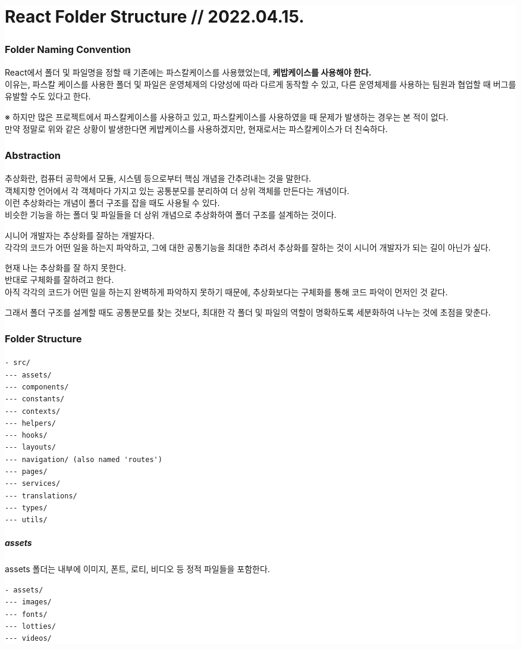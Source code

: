# React Folder Structure // 2022.04.15.

### Folder Naming Convention

React에서 폴더 및 파일명을 정할 때 기존에는 파스칼케이스를 사용했었는데, **케밥케이스를 사용해야 한다.**  
이유는, 파스칼 케이스를 사용한 폴더 및 파일은 운영체제의 다양성에 따라 다르게 동작할 수 있고, 다른 운영체제를 사용하는 팀원과 협업할 때 버그를 유발할 수도 있다고 한다.

※ 하지만 많은 프로젝트에서 파스칼케이스를 사용하고 있고, 파스칼케이스를 사용하였을 때 문제가 발생하는 경우는 본 적이 없다.  
만약 정말로 위와 같은 상황이 발생한다면 케밥케이스를 사용하겠지만, 현재로서는 파스칼케이스가 더 친숙하다.

### Abstraction

추상화란, 컴퓨터 공학에서 모듈, 시스템 등으로부터 핵심 개념을 간추려내는 것을 말한다.  
객체지향 언어에서 각 객체마다 가지고 있는 공통분모를 분리하여 더 상위 객체를 만든다는 개념이다.  
이런 추상화라는 개념이 폴더 구조를 잡을 때도 사용될 수 있다.  
비슷한 기능을 하는 폴더 및 파일들을 더 상위 개념으로 추상화하여 폴더 구조를 설계하는 것이다.

시니어 개발자는 추상화를 잘하는 개발자다.  
각각의 코드가 어떤 일을 하는지 파악하고, 그에 대한 공통기능을 최대한 추려서 추상화를 잘하는 것이 시니어 개발자가 되는 길이 아닌가 싶다.

현재 나는 추상화를 잘 하지 못한다.  
반대로 구체화를 잘하려고 한다.  
아직 각각의 코드가 어떤 일을 하는지 완벽하게 파악하지 못하기 때문에, 추상화보다는 구체화를 통해 코드 파악이 먼저인 것 같다.

그래서 폴더 구조를 설계할 때도 공통분모를 찾는 것보다, 최대한 각 폴더 및 파일의 역할이 명확하도록 세분화하여 나누는 것에 초점을 맞춘다.

### Folder Structure

```
- src/
--- assets/
--- components/
--- constants/
--- contexts/
--- helpers/
--- hooks/
--- layouts/
--- navigation/ (also named 'routes')
--- pages/
--- services/
--- translations/
--- types/
--- utils/
```

##### assets

assets 폴더는 내부에 이미지, 폰트, 로티, 비디오 등 정적 파일들을 포함한다.  

```
- assets/
--- images/
--- fonts/
--- lotties/
--- videos/
```
